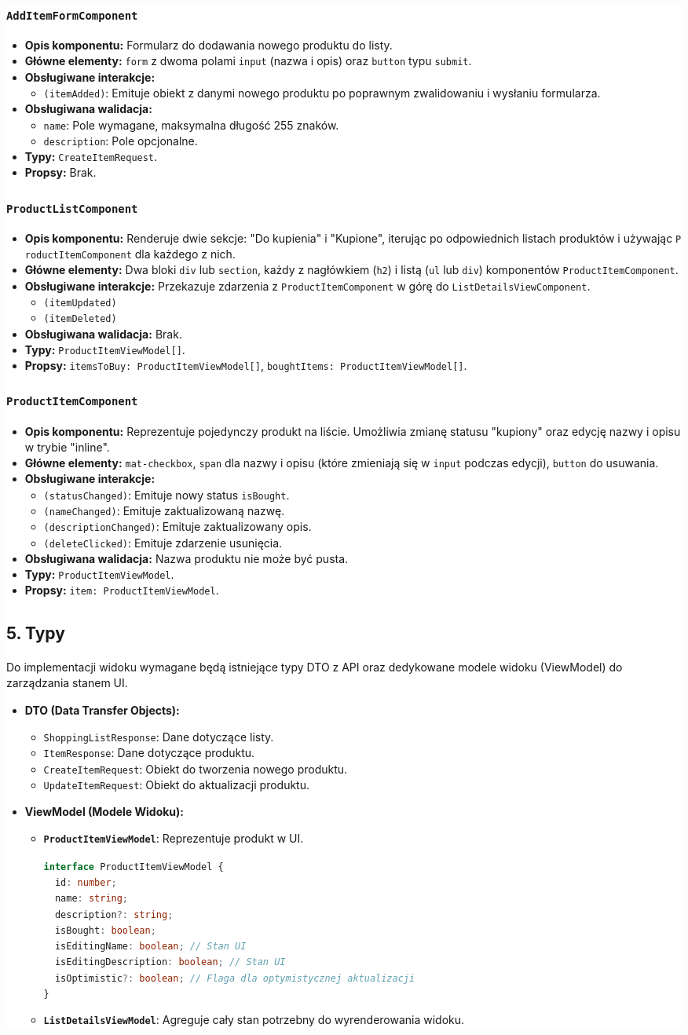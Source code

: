 ### `AddItemFormComponent`
- **Opis komponentu:** Formularz do dodawania nowego produktu do listy.
- **Główne elementy:** `form` z dwoma polami `input` (nazwa i opis) oraz `button` typu `submit`.
- **Obsługiwane interakcje:**
  - `(itemAdded)`: Emituje obiekt z danymi nowego produktu po poprawnym zwalidowaniu i wysłaniu formularza.
- **Obsługiwana walidacja:**
  - `name`: Pole wymagane, maksymalna długość 255 znaków.
  - `description`: Pole opcjonalne.
- **Typy:** `CreateItemRequest`.
- **Propsy:** Brak.

### `ProductListComponent`
- **Opis komponentu:** Renderuje dwie sekcje: "Do kupienia" i "Kupione", iterując po odpowiednich listach produktów i używając `ProductItemComponent` dla każdego z nich.
- **Główne elementy:** Dwa bloki `div` lub `section`, każdy z nagłówkiem (`h2`) i listą (`ul` lub `div`) komponentów `ProductItemComponent`.
- **Obsługiwane interakcje:** Przekazuje zdarzenia z `ProductItemComponent` w górę do `ListDetailsViewComponent`.
  - `(itemUpdated)`
  - `(itemDeleted)`
- **Obsługiwana walidacja:** Brak.
- **Typy:** `ProductItemViewModel[]`.
- **Propsy:** `itemsToBuy: ProductItemViewModel[]`, `boughtItems: ProductItemViewModel[]`.

### `ProductItemComponent`
- **Opis komponentu:** Reprezentuje pojedynczy produkt na liście. Umożliwia zmianę statusu "kupiony" oraz edycję nazwy i opisu w trybie "inline".
- **Główne elementy:** `mat-checkbox`, `span` dla nazwy i opisu (które zmieniają się w `input` podczas edycji), `button` do usuwania.
- **Obsługiwane interakcje:**
  - `(statusChanged)`: Emituje nowy status `isBought`.
  - `(nameChanged)`: Emituje zaktualizowaną nazwę.
  - `(descriptionChanged)`: Emituje zaktualizowany opis.
  - `(deleteClicked)`: Emituje zdarzenie usunięcia.
- **Obsługiwana walidacja:** Nazwa produktu nie może być pusta.
- **Typy:** `ProductItemViewModel`.
- **Propsy:** `item: ProductItemViewModel`.

## 5. Typy
Do implementacji widoku wymagane będą istniejące typy DTO z API oraz dedykowane modele widoku (ViewModel) do zarządzania stanem UI.

- **DTO (Data Transfer Objects):**
  - `ShoppingListResponse`: Dane dotyczące listy.
  - `ItemResponse`: Dane dotyczące produktu.
  - `CreateItemRequest`: Obiekt do tworzenia nowego produktu.
  - `UpdateItemRequest`: Obiekt do aktualizacji produktu.

- **ViewModel (Modele Widoku):**
  - **`ProductItemViewModel`**: Reprezentuje produkt w UI.
    ```typescript
    interface ProductItemViewModel {
      id: number;
      name: string;
      description?: string;
      isBought: boolean;
      isEditingName: boolean; // Stan UI
      isEditingDescription: boolean; // Stan UI
      isOptimistic?: boolean; // Flaga dla optymistycznej aktualizacji
    }
    ```
  - **`ListDetailsViewModel`**: Agreguje cały stan potrzebny do wyrenderowania widoku.